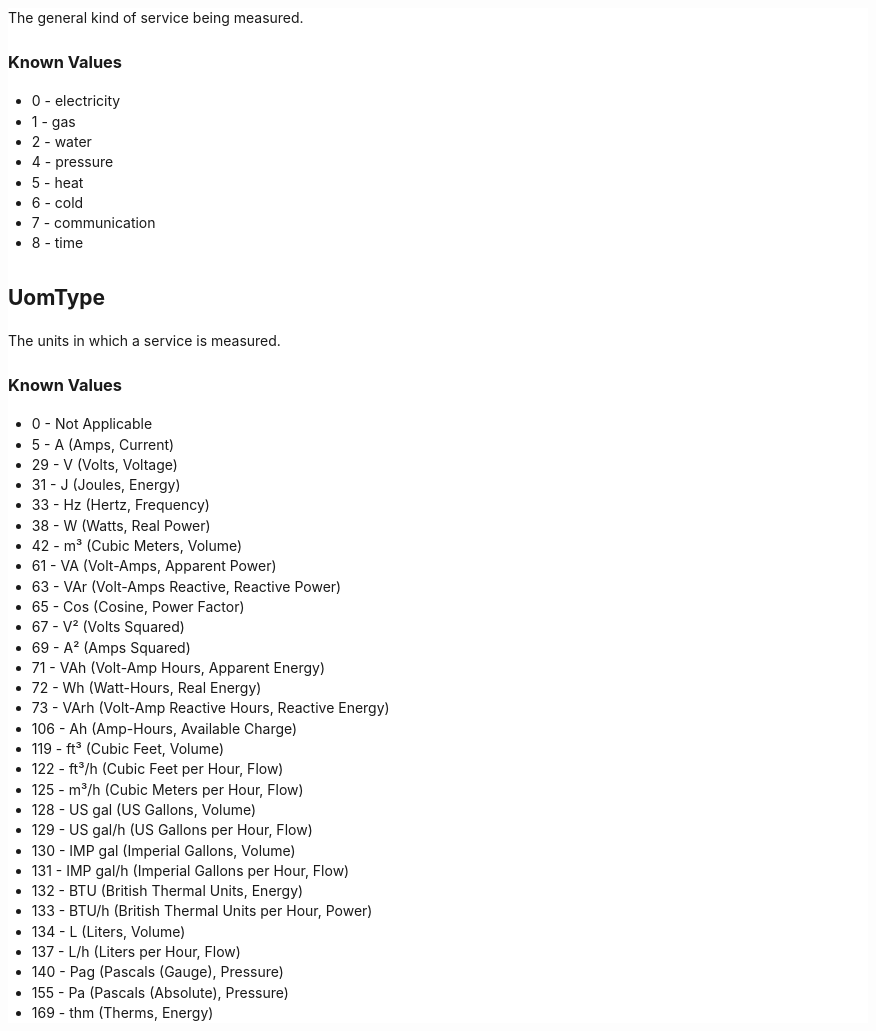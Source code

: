 The general kind of service being measured.

### Known Values

 * 0 - electricity
 * 1 - gas
 * 2 - water
 * 4 - pressure
 * 5 - heat
 * 6 - cold
 * 7 - communication
 * 8 - time

UomType
-------

The units in which a service is measured.

### Known Values

 * 0 - Not Applicable
 * 5 - A (Amps, Current)
 * 29 - V (Volts, Voltage)
 * 31 - J (Joules, Energy)
 * 33 - Hz (Hertz, Frequency)
 * 38 - W (Watts, Real Power)
 * 42 - m³ (Cubic Meters, Volume)
 * 61 - VA (Volt-Amps, Apparent Power)
 * 63 - VAr (Volt-Amps Reactive, Reactive Power)
 * 65 - Cos (Cosine, Power Factor)
 * 67 - V² (Volts Squared)
 * 69 - A² (Amps Squared)
 * 71 - VAh (Volt-Amp Hours, Apparent Energy)
 * 72 - Wh (Watt-Hours, Real Energy)
 * 73 - VArh (Volt-Amp Reactive Hours, Reactive Energy)
 * 106 - Ah (Amp-Hours, Available Charge)
 * 119 - ft³ (Cubic Feet, Volume)
 * 122 - ft³/h (Cubic Feet per Hour, Flow)
 * 125 - m³/h (Cubic Meters per Hour, Flow)
 * 128 - US gal (US Gallons, Volume)
 * 129 - US gal/h (US Gallons per Hour, Flow)
 * 130 - IMP gal (Imperial Gallons, Volume)
 * 131 - IMP gal/h (Imperial Gallons per Hour, Flow)
 * 132 - BTU (British Thermal Units, Energy)
 * 133 - BTU/h (British Thermal Units per Hour, Power)
 * 134 - L (Liters, Volume)
 * 137 - L/h (Liters per Hour, Flow)
 * 140 - Pag (Pascals (Gauge), Pressure)
 * 155 - Pa (Pascals (Absolute), Pressure)
 * 169 - thm (Therms, Energy)
